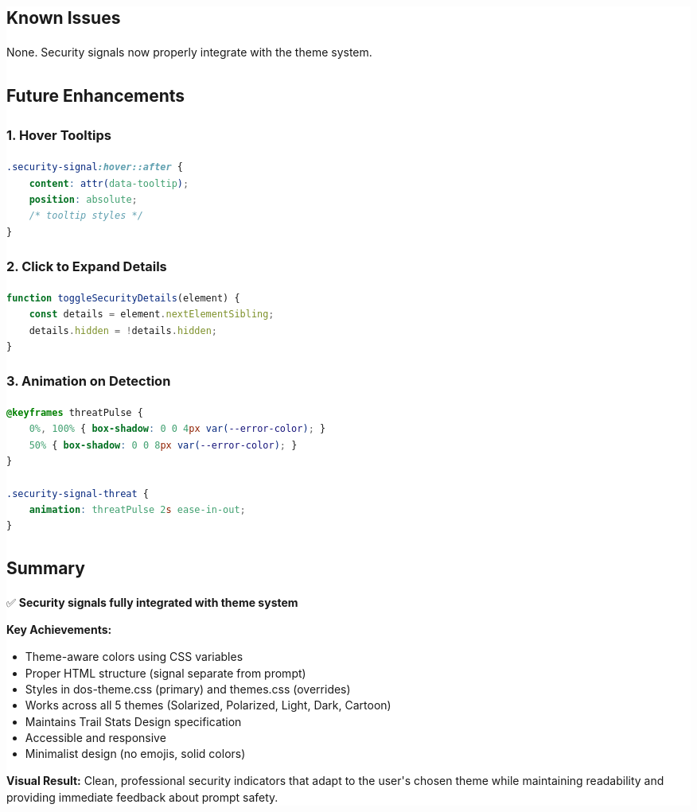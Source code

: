 ## Known Issues

None. Security signals now properly integrate with the theme system.

## Future Enhancements

### 1. Hover Tooltips
```css
.security-signal:hover::after {
    content: attr(data-tooltip);
    position: absolute;
    /* tooltip styles */
}
```

### 2. Click to Expand Details
```javascript
function toggleSecurityDetails(element) {
    const details = element.nextElementSibling;
    details.hidden = !details.hidden;
}
```

### 3. Animation on Detection
```css
@keyframes threatPulse {
    0%, 100% { box-shadow: 0 0 4px var(--error-color); }
    50% { box-shadow: 0 0 8px var(--error-color); }
}

.security-signal-threat {
    animation: threatPulse 2s ease-in-out;
}
```

## Summary

✅ **Security signals fully integrated with theme system**

**Key Achievements:**
- Theme-aware colors using CSS variables
- Proper HTML structure (signal separate from prompt)
- Styles in dos-theme.css (primary) and themes.css (overrides)
- Works across all 5 themes (Solarized, Polarized, Light, Dark, Cartoon)
- Maintains Trail Stats Design specification
- Accessible and responsive
- Minimalist design (no emojis, solid colors)

**Visual Result:**
Clean, professional security indicators that adapt to the user's chosen theme while maintaining readability and providing immediate feedback about prompt safety.
